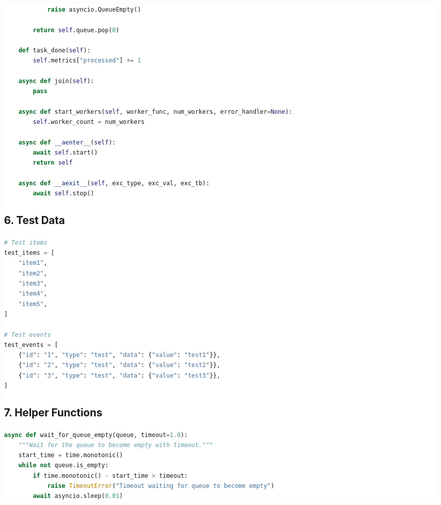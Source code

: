 ```python
            raise asyncio.QueueEmpty()
        
        return self.queue.pop(0)
    
    def task_done(self):
        self.metrics["processed"] += 1
    
    async def join(self):
        pass
    
    async def start_workers(self, worker_func, num_workers, error_handler=None):
        self.worker_count = num_workers
    
    async def __aenter__(self):
        await self.start()
        return self
    
    async def __aexit__(self, exc_type, exc_val, exc_tb):
        await self.stop()
```

## 6. Test Data

```python
# Test items
test_items = [
    "item1",
    "item2",
    "item3",
    "item4",
    "item5",
]

# Test events
test_events = [
    {"id": "1", "type": "test", "data": {"value": "test1"}},
    {"id": "2", "type": "test", "data": {"value": "test2"}},
    {"id": "3", "type": "test", "data": {"value": "test3"}},
]
```

## 7. Helper Functions

```python
async def wait_for_queue_empty(queue, timeout=1.0):
    """Wait for the queue to become empty with timeout."""
    start_time = time.monotonic()
    while not queue.is_empty:
        if time.monotonic() - start_time > timeout:
            raise TimeoutError("Timeout waiting for queue to become empty")
        await asyncio.sleep(0.01)
```
